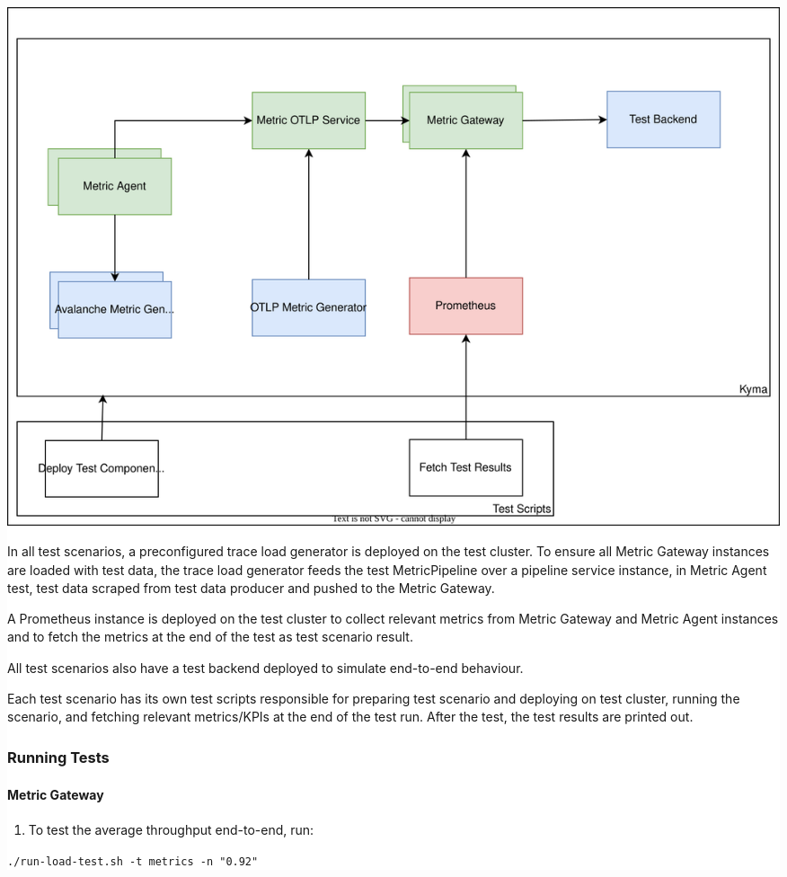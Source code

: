 ![Metric Test Setup](./assets/metric_perf_test_setup.drawio.svg)

In all test scenarios, a preconfigured trace load generator is deployed on the test cluster. To ensure all Metric Gateway instances are loaded with test data, the trace load generator feeds the test MetricPipeline over a pipeline service instance, in Metric Agent test, test data scraped from test data producer and pushed to the Metric Gateway.

A Prometheus instance is deployed on the test cluster to collect relevant metrics from Metric Gateway and Metric Agent instances and to fetch the metrics at the end of the test as test scenario result.

All test scenarios also have a test backend deployed to simulate end-to-end behaviour.

Each test scenario has its own test scripts responsible for preparing test scenario and deploying on test cluster, running the scenario, and fetching relevant metrics/KPIs at the end of the test run. After the test, the test results are printed out.

### Running Tests

#### Metric Gateway

1. To test the average throughput end-to-end, run:

```shell
./run-load-test.sh -t metrics -n "0.92"
```

